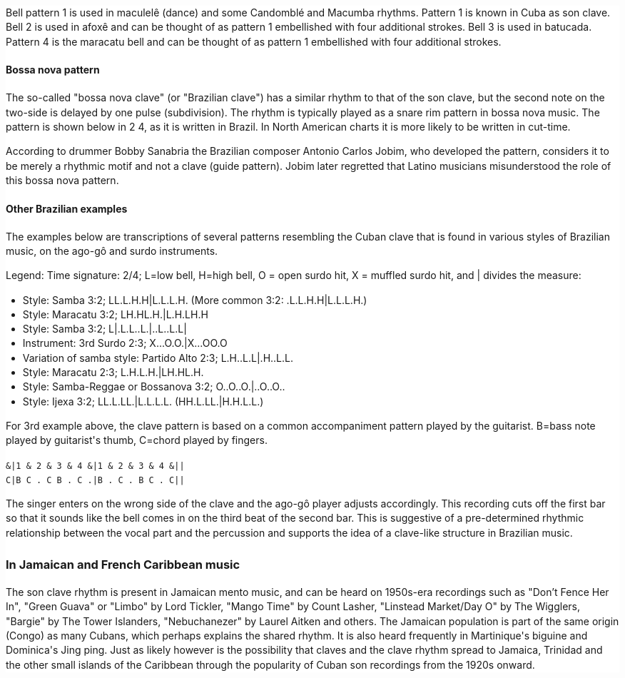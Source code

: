 Bell pattern 1 is used in maculelê (dance) and some Candomblé and Macumba rhythms. Pattern 1 is known in Cuba as son clave. Bell 2 is used in afoxê and can be thought of as pattern 1 embellished with four additional strokes. Bell 3 is used in batucada. Pattern 4 is the maracatu bell and can be thought of as pattern 1 embellished with four additional strokes.

#### Bossa nova pattern

The so-called "bossa nova clave" (or "Brazilian clave") has a similar rhythm to that of the son clave, but the second note on the two-side is delayed by one pulse (subdivision). The rhythm is typically played as a snare rim pattern in bossa nova music. The pattern is shown below in 2
4, as it is written in Brazil. In North American charts it is more likely to be written in cut-time.

According to drummer Bobby Sanabria the Brazilian composer Antonio Carlos Jobim, who developed the pattern, considers it to be merely a rhythmic motif and not a clave (guide pattern). Jobim later regretted that Latino musicians misunderstood the role of this bossa nova pattern.

#### Other Brazilian examples

The examples below are transcriptions of several patterns resembling the Cuban clave that is found in various styles of Brazilian music, on the ago-gô and surdo instruments.

Legend: Time signature: 2/4; L=low bell, H=high bell, O = open surdo hit, X = muffled surdo hit, and | divides the measure:

- Style: Samba 3:2; LL.L.H.H|L.L.L.H. (More common 3:2: .L.L.H.H|L.L.L.H.)
- Style: Maracatu 3:2; LH.HL.H.|L.H.LH.H
- Style: Samba 3:2; L|.L.L..L.|..L..L.L|
- Instrument: 3rd Surdo 2:3; X...O.O.|X...OO.O
- Variation of samba style: Partido Alto 2:3; L.H..L.L|.H..L.L.
- Style: Maracatu 2:3; L.H.L.H.|LH.HL.H.
- Style: Samba-Reggae or Bossanova 3:2; O..O..O.|..O..O..
- Style: Ijexa 3:2; LL.L.LL.|L.L.L.L. (HH.L.LL.|H.H.L.L.)

For 3rd example above, the clave pattern is based on a common accompaniment pattern played by the guitarist. B=bass note played by guitarist's thumb, C=chord played by fingers.

    &|1 & 2 & 3 & 4 &|1 & 2 & 3 & 4 &||
    C|B C . C B . C .|B . C . B C . C||

The singer enters on the wrong side of the clave and the ago-gô player adjusts accordingly. This recording cuts off the first bar so that it sounds like the bell comes in on the third beat of the second bar. This is suggestive of a pre-determined rhythmic relationship between the vocal part and the percussion and supports the idea of a clave-like structure in Brazilian music.

<youtube-embed video="DhOLGoBCDjw" />

### In Jamaican and French Caribbean music

The son clave rhythm is present in Jamaican mento music, and can be heard on 1950s-era recordings such as "Don’t Fence Her In", "Green Guava" or "Limbo" by Lord Tickler, "Mango Time" by Count Lasher, "Linstead Market/Day O" by The Wigglers, "Bargie" by The Tower Islanders, "Nebuchanezer" by Laurel Aitken and others. The Jamaican population is part of the same origin (Congo) as many Cubans, which perhaps explains the shared rhythm. It is also heard frequently in Martinique's biguine and Dominica's Jing ping. Just as likely however is the possibility that claves and the clave rhythm spread to Jamaica, Trinidad and the other small islands of the Caribbean through the popularity of Cuban son recordings from the 1920s onward.
